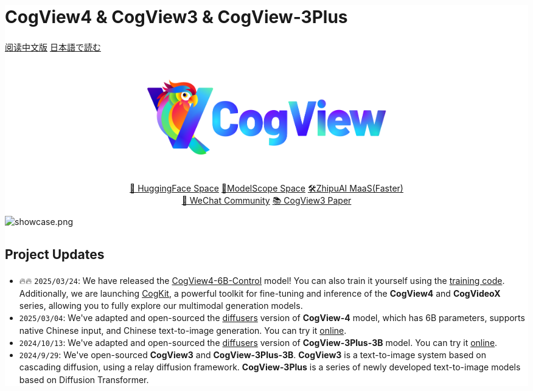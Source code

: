 # CogView4 & CogView3 & CogView-3Plus

[阅读中文版](./README_zh.md)
[日本語で読む](./README_ja.md)

<div align="center">
<img src=resources/logo.svg width="50%"/>
</div>

<p align="center">
<a href="https://huggingface.co/spaces/THUDM-HF-SPACE/CogView4"  target="_blank"> 🤗 HuggingFace Space</a>
<a href="https://modelscope.cn/studios/ZhipuAI/CogView4" target="_blank">  🤖ModelScope Space</a>
<a href="https://zhipuaishengchan.datasink.sensorsdata.cn/t/4z" target="_blank"> 🛠️ZhipuAI MaaS(Faster)</a>
<br>
<a href="resources/WECHAT.md" target="_blank"> 👋 WeChat Community</a>  <a href="https://arxiv.org/abs/2403.05121" target="_blank">📚 CogView3 Paper</a>
</p>

![showcase.png](resources/showcase.png)

## Project Updates

- 🔥🔥 ```2025/03/24```: We have released the [CogView4-6B-Control](https://huggingface.co/THUDM/CogView4-6B-Control) model! You can also train it yourself using the [training code](https://github.com/huggingface/diffusers/tree/main/examples/cogview4-control).
  Additionally, we are launching [CogKit](https://github.com/THUDM/CogKit), a powerful toolkit for fine-tuning and inference of the **CogView4** and **CogVideoX** series, allowing you to fully explore our multimodal generation models.
- ```2025/03/04```: We've adapted and open-sourced the [diffusers](https://github.com/huggingface/diffusers) version
  of **CogView-4** model, which has 6B parameters, supports native Chinese input, and Chinese text-to-image generation.
  You can try it [online](https://huggingface.co/spaces/THUDM-HF-SPACE/CogView4).
- ```2024/10/13```: We've adapted and open-sourced the [diffusers](https://github.com/huggingface/diffusers) version of
  **CogView-3Plus-3B** model. You can try
  it [online](https://huggingface.co/spaces/THUDM-HF-SPACE/CogView3-Plus-3B-Space).
- ```2024/9/29```: We've open-sourced **CogView3** and **CogView-3Plus-3B**. **CogView3** is a text-to-image system
  based on cascading diffusion, using a relay diffusion framework. **CogView-3Plus** is a series of newly developed
  text-to-image models based on Diffusion Transformer.
